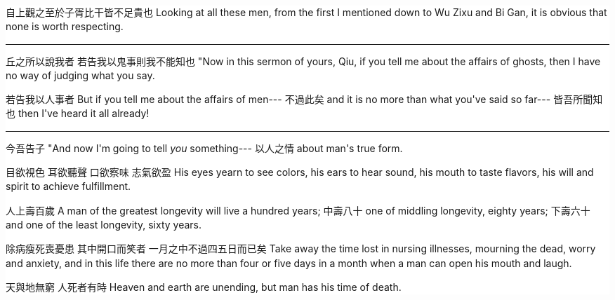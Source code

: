 自上觀之至於子胥比干皆不足貴也
Looking at all these men,
from the first I mentioned down to Wu Zixu and Bi Gan,
it is obvious that none is worth respecting.

***

丘之所以說我者
若告我以鬼事則我不能知也
"Now in this sermon of yours, Qiu,
if you tell me about the affairs of ghosts,
then I have no way of judging what you say.

若告我以人事者
But if you tell me about the affairs of men---
不過此矣
and it is no more than what you've said so far---
皆吾所聞知也
then I've heard it all already!

***

今吾告子
"And now I'm going to tell *you* something---
以人之情
about man's true form.

目欲視色
耳欲聽聲
口欲察味
志氣欲盈
His eyes yearn to see colors,
his ears to hear sound,
his mouth to taste flavors,
his will and spirit to achieve fulfillment.

人上壽百歲
A man of the greatest longevity will live a hundred years;
中壽八十
one of middling longevity, eighty years;
下壽六十
and one of the least longevity, sixty years.

除病瘦死喪憂患
其中開口而笑者
一月之中不過四五日而已矣
Take away the time lost in nursing illnesses,
mourning the dead, worry and anxiety,
and in this life there are no more than four or five days
in a month when a man can open his mouth and laugh.

天與地無窮
人死者有時
Heaven and earth are unending,
but man has his time of death.
